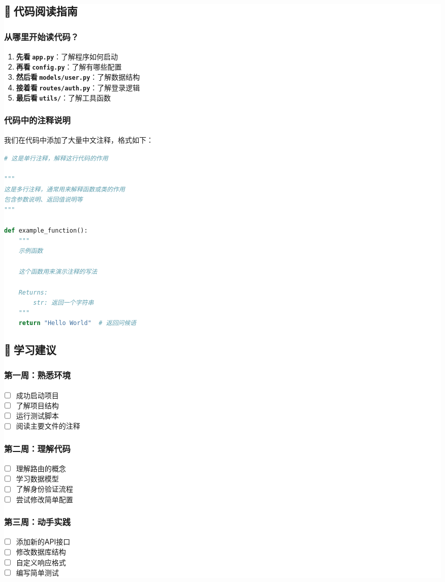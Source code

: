 ## 📖 代码阅读指南

### 从哪里开始读代码？

1. **先看 `app.py`**：了解程序如何启动
2. **再看 `config.py`**：了解有哪些配置
3. **然后看 `models/user.py`**：了解数据结构
4. **接着看 `routes/auth.py`**：了解登录逻辑
5. **最后看 `utils/`**：了解工具函数

### 代码中的注释说明

我们在代码中添加了大量中文注释，格式如下：

```python
# 这是单行注释，解释这行代码的作用

"""
这是多行注释，通常用来解释函数或类的作用
包含参数说明、返回值说明等
"""

def example_function():
    """
    示例函数
    
    这个函数用来演示注释的写法
    
    Returns:
        str: 返回一个字符串
    """
    return "Hello World"  # 返回问候语
```

## 🎯 学习建议

### 第一周：熟悉环境
- [ ] 成功启动项目
- [ ] 了解项目结构
- [ ] 运行测试脚本
- [ ] 阅读主要文件的注释

### 第二周：理解代码
- [ ] 理解路由的概念
- [ ] 学习数据模型
- [ ] 了解身份验证流程
- [ ] 尝试修改简单配置

### 第三周：动手实践
- [ ] 添加新的API接口
- [ ] 修改数据库结构
- [ ] 自定义响应格式
- [ ] 编写简单测试
